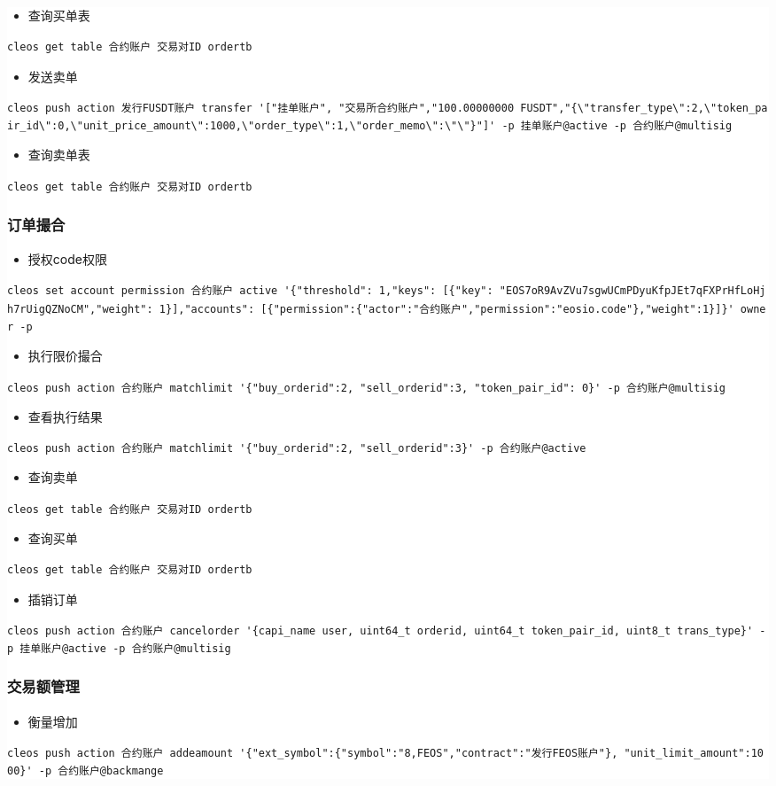 - 查询买单表

```
cleos get table 合约账户 交易对ID ordertb
```
- 发送卖单

```
cleos push action 发行FUSDT账户 transfer '["挂单账户", "交易所合约账户","100.00000000 FUSDT","{\"transfer_type\":2,\"token_pair_id\":0,\"unit_price_amount\":1000,\"order_type\":1,\"order_memo\":\"\"}"]' -p 挂单账户@active -p 合约账户@multisig
```

- 查询卖单表

```
cleos get table 合约账户 交易对ID ordertb
```
### 订单撮合 ###
- 授权code权限

```
cleos set account permission 合约账户 active '{"threshold": 1,"keys": [{"key": "EOS7oR9AvZVu7sgwUCmPDyuKfpJEt7qFXPrHfLoHjh7rUigQZNoCM","weight": 1}],"accounts": [{"permission":{"actor":"合约账户","permission":"eosio.code"},"weight":1}]}' owner -p 
```
- 执行限价撮合

```
cleos push action 合约账户 matchlimit '{"buy_orderid":2, "sell_orderid":3, "token_pair_id": 0}' -p 合约账户@multisig
```

- 查看执行结果

```
cleos push action 合约账户 matchlimit '{"buy_orderid":2, "sell_orderid":3}' -p 合约账户@active
```

- 查询卖单
 
```
cleos get table 合约账户 交易对ID ordertb
```
- 查询买单

```
cleos get table 合约账户 交易对ID ordertb
```
- 插销订单

```
cleos push action 合约账户 cancelorder '{capi_name user, uint64_t orderid, uint64_t token_pair_id, uint8_t trans_type}' -p 挂单账户@active -p 合约账户@multisig
```

### 交易额管理 ###
- 衡量增加

```
cleos push action 合约账户 addeamount '{"ext_symbol":{"symbol":"8,FEOS","contract":"发行FEOS账户"}, "unit_limit_amount":1000}' -p 合约账户@backmange
```
